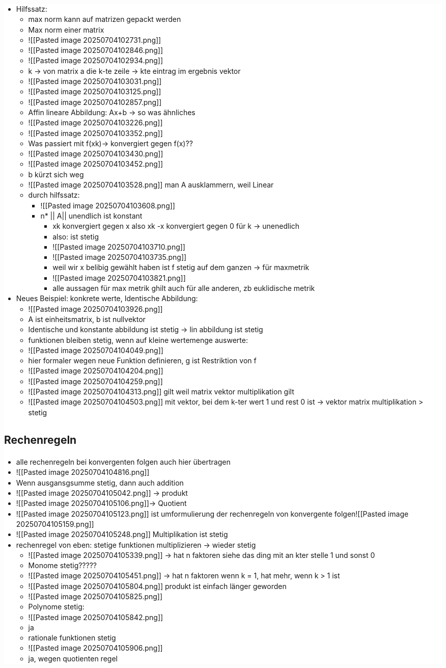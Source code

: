 - Hilfssatz:
	- max norm kann auf matrizen gepackt werden
	- Max norm einer matrix
	- ![[Pasted image 20250704102731.png]]
	- ![[Pasted image 20250704102846.png]]
	- ![[Pasted image 20250704102934.png]]
	- k -> von matrix a die k-te zeile -> kte eintrag im ergebnis vektor
	- ![[Pasted image 20250704103031.png]]
	- ![[Pasted image 20250704103125.png]]
	- ![[Pasted image 20250704102857.png]]
	- Affin lineare Abbildung: Ax+b -> so was ähnliches
	- ![[Pasted image 20250704103226.png]]
	- ![[Pasted image 20250704103352.png]]
	- Was passiert mit f(xk)-> konvergiert gegen f(x)??
	- ![[Pasted image 20250704103430.png]]
	- ![[Pasted image 20250704103452.png]]
	- b kürzt sich weg
	- ![[Pasted image 20250704103528.png]] man A ausklammern, weil Linear
	- durch hilfssatz:
		- ![[Pasted image 20250704103608.png]]
		- n* || A|| unendlich ist konstant
			- xk konvergiert gegen x also xk -x konvergiert gegen 0 für k -> unenedlich
			- also: ist stetig
			- ![[Pasted image 20250704103710.png]]
			- ![[Pasted image 20250704103735.png]]
			- weil wir x belibig gewählt haben ist f stetig auf dem ganzen -> für maxmetrik
			- ![[Pasted image 20250704103821.png]]
			- alle aussagen für max metrik ghilt auch für alle anderen, zb euklidische metrik
- Neues Beispiel: konkrete werte, Identische Abbildung:
	- ![[Pasted image 20250704103926.png]]
	- A ist einheitsmatrix, b ist nullvektor
	- Identische und konstante abbildung ist stetig -> lin abbildung ist stetig 
	- funktionen bleiben stetig, wenn auf kleine wertemenge auswerte:
	- ![[Pasted image 20250704104049.png]]
	- hier formaler wegen neue Funktion definieren, g ist Restriktion von f
	- ![[Pasted image 20250704104204.png]]
	- ![[Pasted image 20250704104259.png]]
	- ![[Pasted image 20250704104313.png]] gilt weil matrix vektor multiplikation gilt
	- ![[Pasted image 20250704104503.png]] mit vektor, bei dem k-ter wert 1 und rest 0 ist -> vektor matrix multiplikation > stetig
## Rechenregeln
 - alle rechenregeln bei konvergenten folgen auch hier übertragen
 - ![[Pasted image 20250704104816.png]]
 - Wenn ausgansgsumme stetig, dann auch addition 
 - ![[Pasted image 20250704105042.png]] -> produkt
 - ![[Pasted image 20250704105106.png]]-> Quotient
 - ![[Pasted image 20250704105123.png]] ist umformulierung der rechenregeln von konvergente folgen![[Pasted image 20250704105159.png]]
 - ![[Pasted image 20250704105248.png]] Multiplikation ist stetig
 - rechenregel von eben: stetige funktionen multiplizieren -> wieder stetig
	 - ![[Pasted image 20250704105339.png]] -> hat n faktoren siehe das ding mit an kter stelle 1 und sonst 0
	- Monome stetig?????
	- ![[Pasted image 20250704105451.png]] -> hat n faktoren wenn k = 1, hat mehr, wenn k > 1 ist
	- ![[Pasted image 20250704105804.png]] produkt ist einfach länger geworden
	- ![[Pasted image 20250704105825.png]]
	- Polynome stetig:
	- ![[Pasted image 20250704105842.png]]
	- ja
	- rationale funktionen stetig
	- ![[Pasted image 20250704105906.png]]
	- ja, wegen quotienten regel